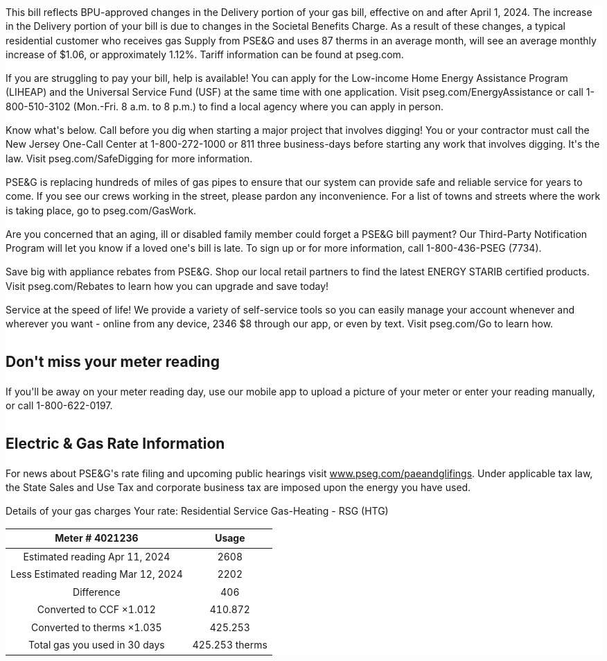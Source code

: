 This bill reflects BPU-approved changes in the Delivery portion of your gas bill, effective on and after April 1, 2024. The increase in the Delivery portion of your bill is due to changes in the Societal Benefits Charge. As a result of these changes, a typical residential customer who receives gas Supply from PSE\&G and uses 87 therms in an average month, will see an average monthly increase of $\$ 1.06$, or approximately $1.12 \%$. Tariff information can be found at pseg.com.

If you are struggling to pay your bill, help is available! You can apply for the Low-income Home Energy Assistance Program (LIHEAP) and the Universal Service Fund (USF) at the same time with one application. Visit pseg.com/EnergyAssistance or call 1-800-510-3102 (Mon.-Fri. 8 a.m. to 8 p.m.) to find a local agency where you can apply in person.

Know what's below. Call before you dig when starting a major project that involves digging! You or your contractor must call the New Jersey One-Call Center at 1-800-272-1000 or 811 three business-days before starting any work that involves digging. It's the law. Visit pseg.com/SafeDigging for more information.

PSE\&G is replacing hundreds of miles of gas pipes to ensure that our system can provide safe and reliable service for years to come. If you see our crews working in the street, please pardon any inconvenience. For a list of towns and streets where the work is taking place, go to pseg.com/GasWork.

Are you concerned that an aging, ill or disabled family member could forget a PSE\&G bill payment? Our Third-Party Notification Program will let you know if a loved one's bill is late. To sign up or for more information, call 1-800-436-PSEG (7734).

Save big with appliance rebates from PSE\&G. Shop our local retail partners to find the latest ENERGY STARIB certified products. Visit pseg.com/Rebates to learn how you can upgrade and save today!

Service at the speed of life! We provide a variety of self-service tools so you can easily manage your account whenever and wherever you want - online from any device,
2346 \$8 through our app, or even by text. Visit pseg.com/Go to learn how.

## Don't miss your meter reading

If you'll be away on your meter reading day, use our mobile app to upload a picture of your meter or enter your reading manually, or call 1-800-622-0197.

## Electric \& Gas Rate Information

For news about PSE\&G's rate filing and upcoming public hearings visit www.pseg.com/paeandglifings. Under applicable tax law, the State Sales and Use Tax and corporate business tax are imposed upon the energy you have used.

Details of your gas charges
Your rate: Residential Service Gas-Heating - RSG (HTG)

| Meter \# 4021236 | Usage |
| :--: | :--: |
| Estimated reading Apr 11, 2024 | 2608 |
| Less Estimated reading Mar 12, 2024 | 2202 |
| Difference | 406 |
| Converted to CCF $\times 1.012$ | 410.872 |
| Converted to therms $\times 1.035$ | 425.253 |
| Total gas you used in 30 days | 425.253 therms |
